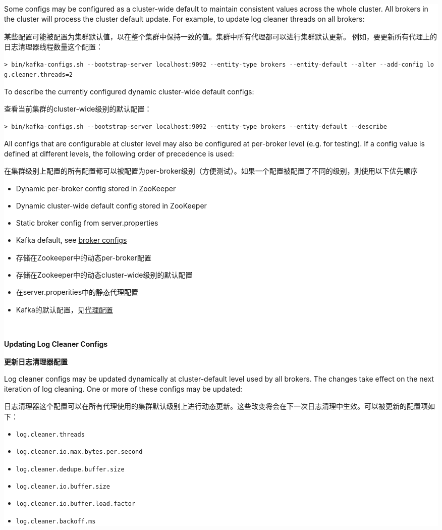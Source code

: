 Some configs may be configured as a cluster-wide default to maintain consistent values across the whole cluster. All brokers in the cluster will process the cluster default update. For example, to update log cleaner threads on all brokers:

某些配置可能被配置为集群默认值，以在整个集群中保持一致的值。集群中所有代理都可以进行集群默认更新。 例如，要更新所有代理上的日志清理器线程数量这个配置：

```
> bin/kafka-configs.sh --bootstrap-server localhost:9092 --entity-type brokers --entity-default --alter --add-config log.cleaner.threads=2
```

To describe the currently configured dynamic cluster-wide default configs:

查看当前集群的cluster-wide级别的默认配置：

```
> bin/kafka-configs.sh --bootstrap-server localhost:9092 --entity-type brokers --entity-default --describe
```

All configs that are configurable at cluster level may also be configured at per-broker level (e.g. for testing). If a config value is defined at different levels, the following order of precedence is used:

在集群级别上配置的所有配置都可以被配置为per-broker级别（方便测试）。如果一个配置被配置了不同的级别，则使用以下优先顺序

- Dynamic per-broker config stored in ZooKeeper
- Dynamic cluster-wide default config stored in ZooKeeper
- Static broker config from server.properties
- Kafka default, see [broker configs](http://kafka.apache.org/documentation/#brokerconfigs)


- 存储在Zookeeper中的动态per-broker配置

- 存储在Zookeeper中的动态cluster-wide级别的默认配置

- 在server.properities中的静态代理配置

- Kafka的默认配置，见[代理配置](#31-broker-conifg-)

  ​

**Updating Log Cleaner Configs**

**更新日志清理器配置**

Log cleaner configs may be updated dynamically at cluster-default level used by all brokers. The changes take effect on the next iteration of log cleaning. One or more of these configs may be updated:

日志清理器这个配置可以在所有代理使用的集群默认级别上进行动态更新。这些改变将会在下一次日志清理中生效。可以被更新的配置项如下：

- `log.cleaner.threads`

- `log.cleaner.io.max.bytes.per.second`

- `log.cleaner.dedupe.buffer.size`

- `log.cleaner.io.buffer.size`

- `log.cleaner.io.buffer.load.factor`

- `log.cleaner.backoff.ms`
